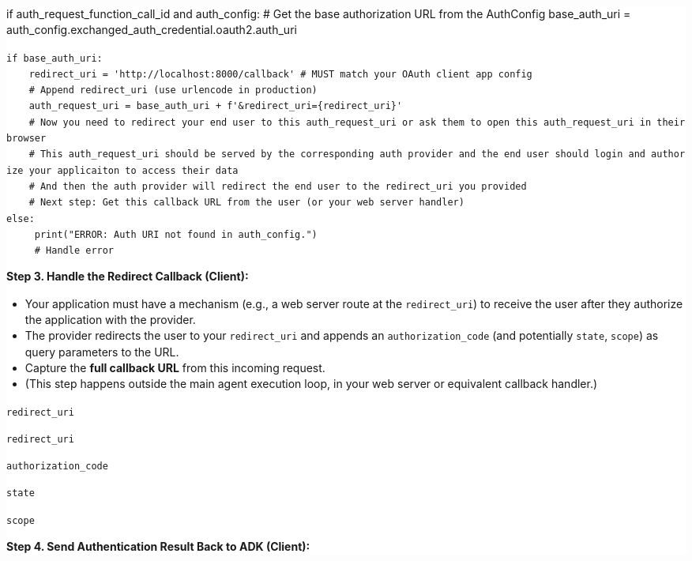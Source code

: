 if auth_request_function_call_id and auth_config:
    # Get the base authorization URL from the AuthConfig
    base_auth_uri = auth_config.exchanged_auth_credential.oauth2.auth_uri

    if base_auth_uri:
        redirect_uri = 'http://localhost:8000/callback' # MUST match your OAuth client app config
        # Append redirect_uri (use urlencode in production)
        auth_request_uri = base_auth_uri + f'&redirect_uri={redirect_uri}'
        # Now you need to redirect your end user to this auth_request_uri or ask them to open this auth_request_uri in their browser
        # This auth_request_uri should be served by the corresponding auth provider and the end user should login and authorize your applicaiton to access their data
        # And then the auth provider will redirect the end user to the redirect_uri you provided
        # Next step: Get this callback URL from the user (or your web server handler)
    else:
         print("ERROR: Auth URI not found in auth_config.")
         # Handle error

**Step 3. Handle the Redirect Callback (Client):**

- Your application must have a mechanism (e.g., a web server route at the `redirect_uri`) to receive the user after they authorize the application with the provider.
- The provider redirects the user to your `redirect_uri` and appends an `authorization_code` (and potentially `state`, `scope`) as query parameters to the URL.
- Capture the **full callback URL** from this incoming request.
- (This step happens outside the main agent execution loop, in your web server or equivalent callback handler.)

`redirect_uri`

`redirect_uri`

`authorization_code`

`state`

`scope`

**Step 4. Send Authentication Result Back to ADK (Client):**
